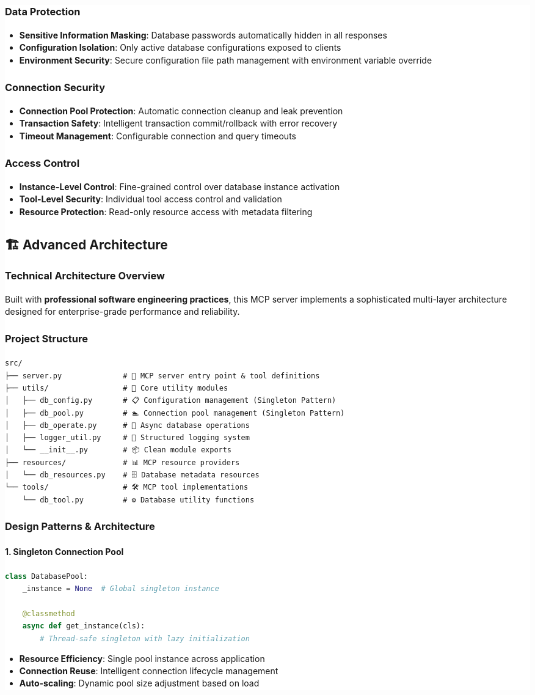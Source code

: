 ### **Data Protection**
- **Sensitive Information Masking**: Database passwords automatically hidden in all responses
- **Configuration Isolation**: Only active database configurations exposed to clients
- **Environment Security**: Secure configuration file path management with environment variable override

### **Connection Security**
- **Connection Pool Protection**: Automatic connection cleanup and leak prevention
- **Transaction Safety**: Intelligent transaction commit/rollback with error recovery
- **Timeout Management**: Configurable connection and query timeouts

### **Access Control**
- **Instance-Level Control**: Fine-grained control over database instance activation
- **Tool-Level Security**: Individual tool access control and validation
- **Resource Protection**: Read-only resource access with metadata filtering

## 🏗️ Advanced Architecture

### **Technical Architecture Overview**
Built with **professional software engineering practices**, this MCP server implements a sophisticated multi-layer architecture designed for enterprise-grade performance and reliability.

### **Project Structure**
```
src/
├── server.py              # 🎯 MCP server entry point & tool definitions
├── utils/                 # 🔧 Core utility modules
│   ├── db_config.py       # 📋 Configuration management (Singleton Pattern)
│   ├── db_pool.py         # 🏊 Connection pool management (Singleton Pattern)
│   ├── db_operate.py      # 💾 Async database operations
│   ├── logger_util.py     # 📝 Structured logging system
│   └── __init__.py        # 📦 Clean module exports
├── resources/             # 📊 MCP resource providers
│   └── db_resources.py    # 🗄️ Database metadata resources
└── tools/                 # 🛠️ MCP tool implementations
    └── db_tool.py         # ⚙️ Database utility functions
```

### **Design Patterns & Architecture**

#### **1. Singleton Connection Pool**
```python
class DatabasePool:
    _instance = None  # Global singleton instance
    
    @classmethod
    async def get_instance(cls):
        # Thread-safe singleton with lazy initialization
```
- **Resource Efficiency**: Single pool instance across application
- **Connection Reuse**: Intelligent connection lifecycle management
- **Auto-scaling**: Dynamic pool size adjustment based on load
